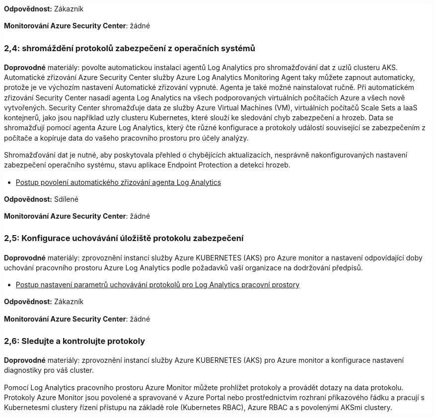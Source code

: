 **Odpovědnost:** Zákazník

**Monitorování Azure Security Center**: žádné

### <a name="24-collect-security-logs-from-operating-systems"></a>2,4: shromáždění protokolů zabezpečení z operačních systémů

**Doprovodné** materiály: povolte automatickou instalaci agentů Log Analytics pro shromažďování dat z uzlů clusteru AKS. Automatické zřizování Azure Security Center služby Azure Log Analytics Monitoring Agent taky můžete zapnout automaticky, protože je ve výchozím nastavení Automatické zřizování vypnuté. Agenta je také možné nainstalovat ručně. Při automatickém zřizování Security Center nasadí agenta Log Analytics na všech podporovaných virtuálních počítačích Azure a všech nově vytvořených. Security Center shromažďuje data ze služby Azure Virtual Machines (VM), virtuálních počítačů Scale Sets a IaaS kontejnerů, jako jsou například uzly clusteru Kubernetes, které slouží ke sledování chyb zabezpečení a hrozeb. Data se shromažďují pomocí agenta Azure Log Analytics, který čte různé konfigurace a protokoly událostí související se zabezpečením z počítače a kopíruje data do vašeho pracovního prostoru pro účely analýzy. 

Shromažďování dat je nutné, aby poskytovala přehled o chybějících aktualizacích, nesprávně nakonfigurovaných nastavení zabezpečení operačního systému, stavu aplikace Endpoint Protection a detekci hrozeb.

- [Postup povolení automatického zřizování agenta Log Analytics](../security-center/security-center-enable-data-collection.md)

**Odpovědnost:** Sdílené

**Monitorování Azure Security Center**: žádné

### <a name="25-configure-security-log-storage-retention"></a>2,5: Konfigurace uchovávání úložiště protokolu zabezpečení

**Doprovodné** materiály: zprovoznění instancí služby Azure KUBERNETES (AKS) pro Azure monitor a nastavení odpovídající doby uchování pracovního prostoru Azure Log Analytics podle požadavků vaší organizace na dodržování předpisů. 

- [Postup nastavení parametrů uchovávání protokolů pro Log Analytics pracovní prostory](../azure-monitor/logs/manage-cost-storage.md#change-the-data-retention-period)

**Odpovědnost:** Zákazník

**Monitorování Azure Security Center**: žádné

### <a name="26-monitor-and-review-logs"></a>2,6: Sledujte a kontrolujte protokoly

**Doprovodné** materiály: zprovoznění instancí služby Azure KUBERNETES (AKS) pro Azure monitor a konfigurace nastavení diagnostiky pro váš cluster. 

Pomocí Log Analytics pracovního prostoru Azure Monitor můžete prohlížet protokoly a provádět dotazy na data protokolu. Protokoly Azure Monitor jsou povolené a spravované v Azure Portal nebo prostřednictvím rozhraní příkazového řádku a pracují s Kubernetesmi clustery řízení přístupu na základě role (Kubernetes RBAC), Azure RBAC a s povolenými AKSmi clustery.

